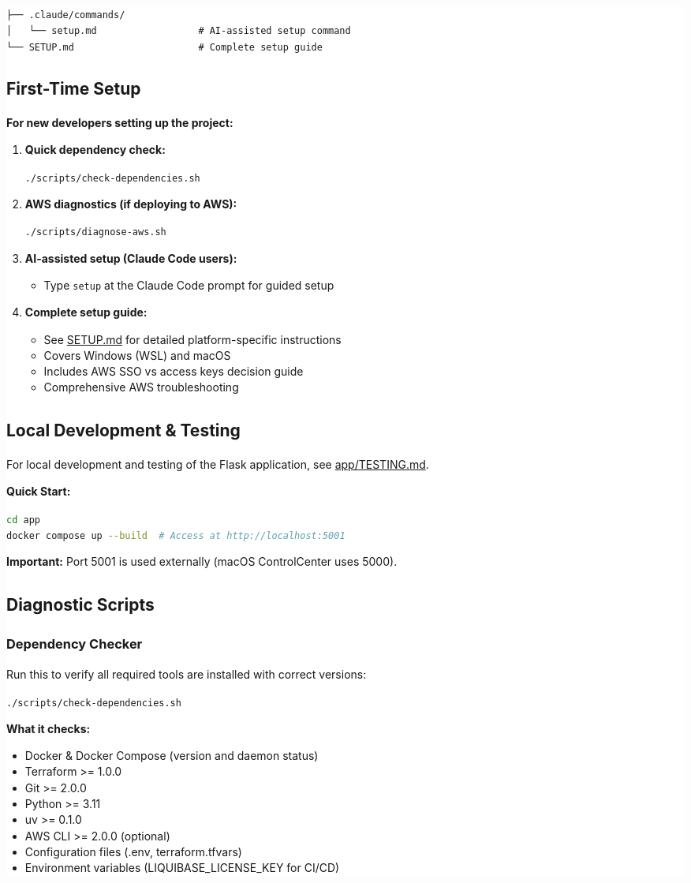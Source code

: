 ```
├── .claude/commands/
│   └── setup.md                  # AI-assisted setup command
└── SETUP.md                      # Complete setup guide
```

## First-Time Setup

**For new developers setting up the project:**

1. **Quick dependency check:**
   ```bash
   ./scripts/check-dependencies.sh
   ```

2. **AWS diagnostics (if deploying to AWS):**
   ```bash
   ./scripts/diagnose-aws.sh
   ```

3. **AI-assisted setup (Claude Code users):**
   - Type `setup` at the Claude Code prompt for guided setup

4. **Complete setup guide:**
   - See [SETUP.md](SETUP.md) for detailed platform-specific instructions
   - Covers Windows (WSL) and macOS
   - Includes AWS SSO vs access keys decision guide
   - Comprehensive AWS troubleshooting

## Local Development & Testing

For local development and testing of the Flask application, see [app/TESTING.md](app/TESTING.md).

**Quick Start:**
```bash
cd app
docker compose up --build  # Access at http://localhost:5001
```

**Important:** Port 5001 is used externally (macOS ControlCenter uses 5000).

## Diagnostic Scripts

### Dependency Checker

Run this to verify all required tools are installed with correct versions:

```bash
./scripts/check-dependencies.sh
```

**What it checks:**
- Docker & Docker Compose (version and daemon status)
- Terraform >= 1.0.0
- Git >= 2.0.0
- Python >= 3.11
- uv >= 0.1.0
- AWS CLI >= 2.0.0 (optional)
- Configuration files (.env, terraform.tfvars)
- Environment variables (LIQUIBASE_LICENSE_KEY for CI/CD)
